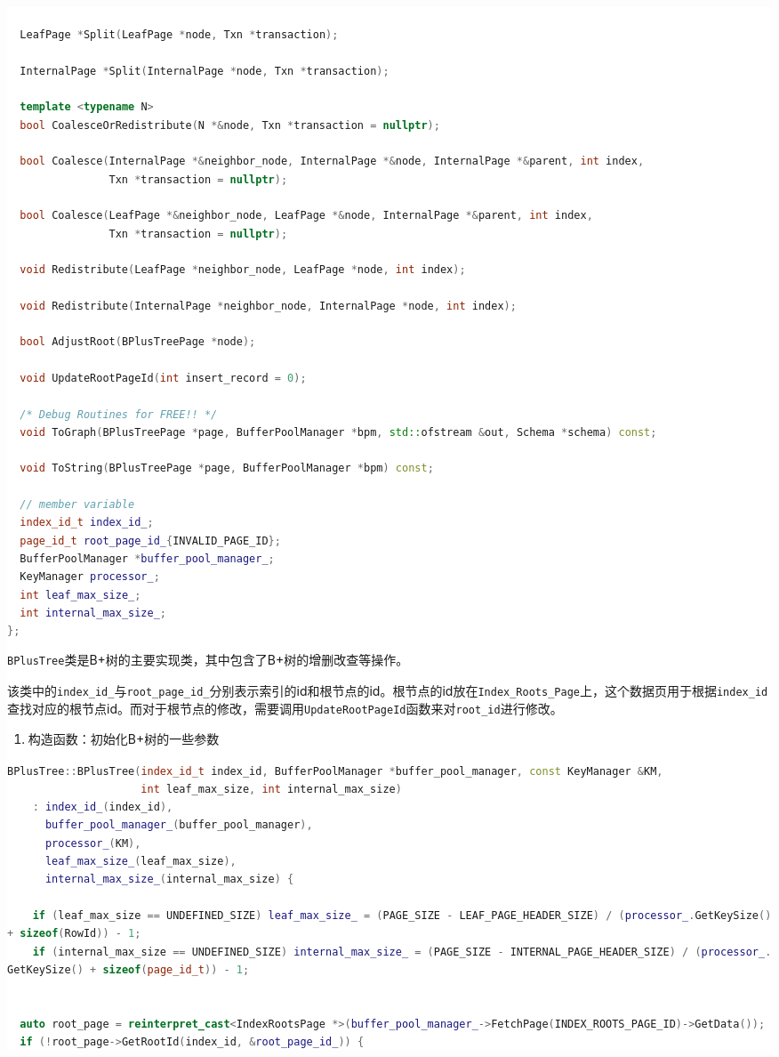 ```cpp

  LeafPage *Split(LeafPage *node, Txn *transaction);

  InternalPage *Split(InternalPage *node, Txn *transaction);

  template <typename N>
  bool CoalesceOrRedistribute(N *&node, Txn *transaction = nullptr);

  bool Coalesce(InternalPage *&neighbor_node, InternalPage *&node, InternalPage *&parent, int index,
                Txn *transaction = nullptr);

  bool Coalesce(LeafPage *&neighbor_node, LeafPage *&node, InternalPage *&parent, int index,
                Txn *transaction = nullptr);

  void Redistribute(LeafPage *neighbor_node, LeafPage *node, int index);

  void Redistribute(InternalPage *neighbor_node, InternalPage *node, int index);

  bool AdjustRoot(BPlusTreePage *node);

  void UpdateRootPageId(int insert_record = 0);

  /* Debug Routines for FREE!! */
  void ToGraph(BPlusTreePage *page, BufferPoolManager *bpm, std::ofstream &out, Schema *schema) const;

  void ToString(BPlusTreePage *page, BufferPoolManager *bpm) const;

  // member variable
  index_id_t index_id_;
  page_id_t root_page_id_{INVALID_PAGE_ID};
  BufferPoolManager *buffer_pool_manager_;
  KeyManager processor_;
  int leaf_max_size_;
  int internal_max_size_;
};
```

`BPlusTree`类是B+树的主要实现类，其中包含了B+树的增删改查等操作。

该类中的`index_id_`与`root_page_id_`分别表示索引的id和根节点的id。根节点的id放在`Index_Roots_Page`上，这个数据页用于根据`index_id`查找对应的根节点id。而对于根节点的修改，需要调用`UpdateRootPageId`函数来对`root_id`进行修改。

1. 构造函数：初始化B+树的一些参数
```cpp
BPlusTree::BPlusTree(index_id_t index_id, BufferPoolManager *buffer_pool_manager, const KeyManager &KM,
                     int leaf_max_size, int internal_max_size)
    : index_id_(index_id),
      buffer_pool_manager_(buffer_pool_manager),
      processor_(KM),
      leaf_max_size_(leaf_max_size),
      internal_max_size_(internal_max_size) {

	if (leaf_max_size == UNDEFINED_SIZE) leaf_max_size_ = (PAGE_SIZE - LEAF_PAGE_HEADER_SIZE) / (processor_.GetKeySize() + sizeof(RowId)) - 1;
	if (internal_max_size == UNDEFINED_SIZE) internal_max_size_ = (PAGE_SIZE - INTERNAL_PAGE_HEADER_SIZE) / (processor_.GetKeySize() + sizeof(page_id_t)) - 1;

	
  auto root_page = reinterpret_cast<IndexRootsPage *>(buffer_pool_manager_->FetchPage(INDEX_ROOTS_PAGE_ID)->GetData());
  if (!root_page->GetRootId(index_id, &root_page_id_)) {
```